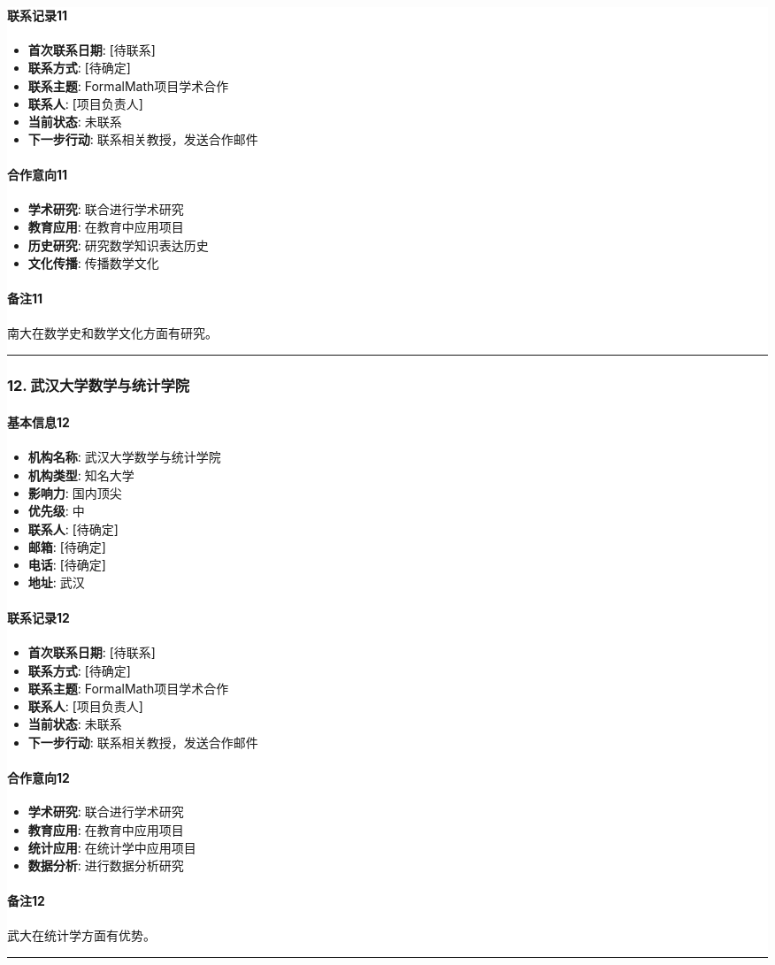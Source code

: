 #### 联系记录11

- **首次联系日期**: [待联系]
- **联系方式**: [待确定]
- **联系主题**: FormalMath项目学术合作
- **联系人**: [项目负责人]
- **当前状态**: 未联系
- **下一步行动**: 联系相关教授，发送合作邮件

#### 合作意向11

- **学术研究**: 联合进行学术研究
- **教育应用**: 在教育中应用项目
- **历史研究**: 研究数学知识表达历史
- **文化传播**: 传播数学文化

#### 备注11

南大在数学史和数学文化方面有研究。

---

### 12. 武汉大学数学与统计学院

#### 基本信息12

- **机构名称**: 武汉大学数学与统计学院
- **机构类型**: 知名大学
- **影响力**: 国内顶尖
- **优先级**: 中
- **联系人**: [待确定]
- **邮箱**: [待确定]
- **电话**: [待确定]
- **地址**: 武汉

#### 联系记录12

- **首次联系日期**: [待联系]
- **联系方式**: [待确定]
- **联系主题**: FormalMath项目学术合作
- **联系人**: [项目负责人]
- **当前状态**: 未联系
- **下一步行动**: 联系相关教授，发送合作邮件

#### 合作意向12

- **学术研究**: 联合进行学术研究
- **教育应用**: 在教育中应用项目
- **统计应用**: 在统计学中应用项目
- **数据分析**: 进行数据分析研究

#### 备注12

武大在统计学方面有优势。

---